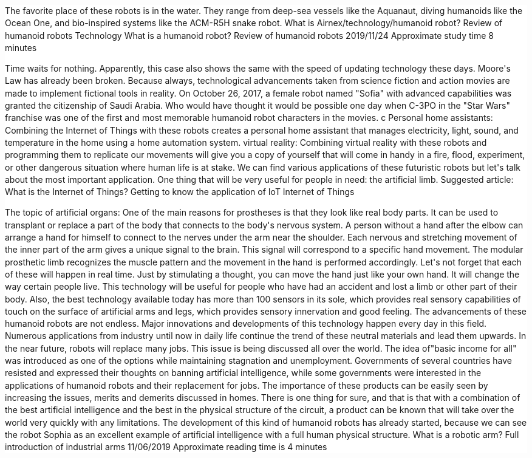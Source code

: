 The favorite place of these robots is in the water. They range from deep-sea vessels like the Aquanaut, diving humanoids like the Ocean One, and bio-inspired systems like the ACM-R5H snake robot.
What is Airnex/technology/humanoid robot? Review of humanoid robots
Technology
What is a humanoid robot? Review of humanoid robots
2019/11/24
Approximate study time 8 minutes

Time waits for nothing. Apparently, this case also shows the same with the speed of updating technology these days. Moore's Law has already been broken. Because always, technological advancements taken from science fiction and action movies are made to implement fictional tools in reality. On October 26, 2017, a female robot named "Sofia" with advanced capabilities was granted the citizenship of Saudi Arabia. Who would have thought it would be possible one day when C-3PO in the "Star Wars" franchise was one of the first and most memorable humanoid robot characters in the movies.
c
Personal home assistants:
Combining the Internet of Things with these robots creates a personal home assistant that manages electricity, light, sound, and temperature in the home using a home automation system.
virtual reality:
Combining virtual reality with these robots and programming them to replicate our movements will give you a copy of yourself that will come in handy in a fire, flood, experiment, or other dangerous situation where human life is at stake. We can find various applications of these futuristic robots but let's talk about the most important application. One thing that will be very useful for people in need: the artificial limb.
Suggested article: What is the Internet of Things? Getting to know the application of IoT Internet of Things

The topic of artificial organs:
One of the main reasons for prostheses is that they look like real body parts. It can be used to transplant or replace a part of the body that connects to the body's nervous system. A person without a hand after the elbow can arrange a hand for himself to connect to the nerves under the arm near the shoulder. Each nervous and stretching movement of the inner part of the arm gives a unique signal to the brain.
This signal will correspond to a specific hand movement. The modular prosthetic limb recognizes the muscle pattern and the movement in the hand is performed accordingly. Let's not forget that each of these will happen in real time. Just by stimulating a thought, you can move the hand just like your own hand. It will change the way certain people live. This technology will be useful for people who have had an accident and lost a limb or other part of their body.
Also, the best technology available today has more than 100 sensors in its sole, which provides real sensory capabilities of touch on the surface of artificial arms and legs, which provides sensory innervation and good feeling.
The advancements of these humanoid robots are not endless. Major innovations and developments of this technology happen every day in this field. Numerous applications from industry until now in daily life continue the trend of these neutral materials and lead them upwards.
In the near future, robots will replace many jobs. This issue is being discussed all over the world. The idea of ​​"basic income for all" was introduced as one of the options while maintaining stagnation and unemployment. Governments of several countries have resisted and expressed their thoughts on banning artificial intelligence, while some governments were interested in the applications of humanoid robots and their replacement for jobs.
The importance of these products can be easily seen by increasing the issues, merits and demerits discussed in homes. There is one thing for sure, and that is that with a combination of the best artificial intelligence and the best in the physical structure of the circuit, a product can be known that will take over the world very quickly with any limitations. The development of this kind of humanoid robots has already started, because we can see the robot Sophia as an excellent example of artificial intelligence with a full human physical structure.
What is a robotic arm? Full introduction of industrial arms
11/06/2019
Approximate reading time is 4 minutes

